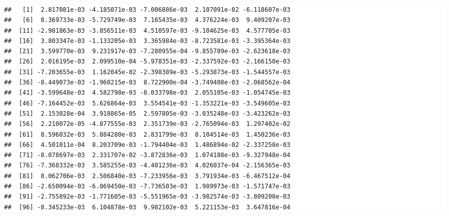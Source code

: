     ##   [1]  2.817081e-03 -4.185071e-03 -7.006886e-03  2.107091e-02 -6.118607e-03
    ##   [6]  8.369733e-03 -5.729749e-03  7.165435e-03  4.376224e-03  9.409207e-03
    ##  [11] -2.981863e-03 -3.856511e-03  4.510597e-03 -9.104625e-03  4.577705e-03
    ##  [16]  3.803347e-03 -1.133205e-03  3.365984e-03 -8.723581e-03 -3.395364e-03
    ##  [21]  3.599770e-03  9.231917e-03 -7.280955e-04 -9.855789e-03 -2.623618e-03
    ##  [26]  2.016195e-03  2.099510e-04 -5.978351e-03 -2.337592e-03 -2.166150e-03
    ##  [31] -7.203655e-03  1.162045e-02 -2.398389e-03 -5.293873e-03 -1.544557e-03
    ##  [36] -8.449073e-03 -1.960215e-03  8.722900e-04 -3.749408e-03 -2.068562e-04
    ##  [41] -3.599648e-03  4.582798e-03 -8.033798e-03  2.055105e-03 -1.054745e-03
    ##  [46] -7.164452e-03  5.626864e-03  3.554541e-03 -1.353221e-03 -3.549605e-03
    ##  [51]  2.153028e-04  3.918865e-05  2.597805e-03 -3.035248e-03 -3.423262e-03
    ##  [56]  2.210072e-05 -4.877555e-03  2.351739e-03 -2.765094e-03  1.297402e-02
    ##  [61]  8.596032e-03  5.884280e-03  2.831799e-03  8.104514e-03  1.450236e-03
    ##  [66]  4.501011e-04  8.203709e-03 -1.794404e-03  1.486894e-02 -2.337258e-03
    ##  [71] -8.078697e-03  2.331707e-02 -3.872836e-03  1.074188e-03 -9.327948e-04
    ##  [76] -7.368332e-03  3.585255e-03 -4.401236e-03  4.026037e-04 -2.156365e-03
    ##  [81]  8.062706e-03  2.506840e-03 -7.233956e-03  3.791934e-03 -6.467512e-04
    ##  [86] -2.650094e-03 -6.069450e-03 -7.736503e-03  1.989973e-03 -1.571747e-03
    ##  [91] -2.755892e-03 -1.771605e-03 -5.551965e-03 -3.982574e-03 -3.809208e-03
    ##  [96] -8.345233e-03  6.104878e-03  9.982102e-03  5.221153e-03  3.647816e-04